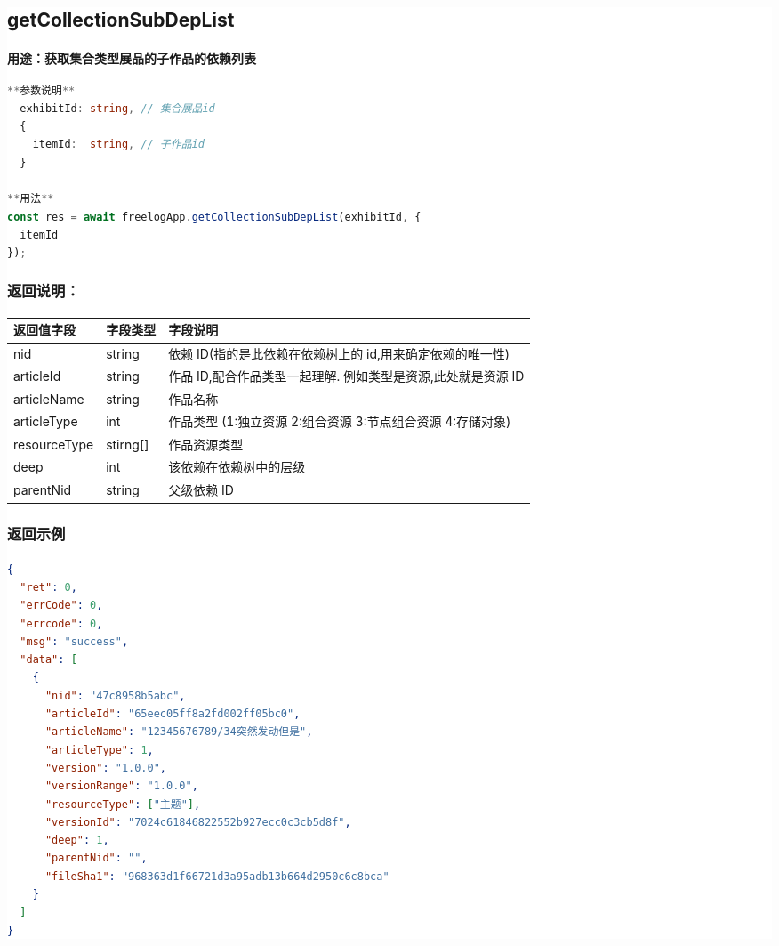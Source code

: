 ## getCollectionSubDepList

**用途：获取集合类型展品的子作品的依赖列表**

```ts
**参数说明**
  exhibitId: string, // 集合展品id
  {
    itemId:  string, // 子作品id
  }

**用法**
const res = await freelogApp.getCollectionSubDepList(exhibitId, {
  itemId
});
```

### 返回说明：

| 返回值字段   | 字段类型 | 字段说明                                                     |
| :----------- | :------- | :----------------------------------------------------------- |
| nid          | string   | 依赖 ID(指的是此依赖在依赖树上的 id,用来确定依赖的唯一性)    |
| articleId    | string   | 作品 ID,配合作品类型一起理解. 例如类型是资源,此处就是资源 ID |
| articleName  | string   | 作品名称                                                     |
| articleType  | int      | 作品类型 (1:独立资源 2:组合资源 3:节点组合资源 4:存储对象)   |
| resourceType | stirng[] | 作品资源类型                                                 |
| deep         | int      | 该依赖在依赖树中的层级                                       |
| parentNid    | string   | 父级依赖 ID                                                  |

### 返回示例

```json
{
  "ret": 0,
  "errCode": 0,
  "errcode": 0,
  "msg": "success",
  "data": [
    {
      "nid": "47c8958b5abc",
      "articleId": "65eec05ff8a2fd002ff05bc0",
      "articleName": "12345676789/34突然发动但是",
      "articleType": 1,
      "version": "1.0.0",
      "versionRange": "1.0.0",
      "resourceType": ["主题"],
      "versionId": "7024c61846822552b927ecc0c3cb5d8f",
      "deep": 1,
      "parentNid": "",
      "fileSha1": "968363d1f66721d3a95adb13b664d2950c6c8bca"
    }
  ]
}
```

